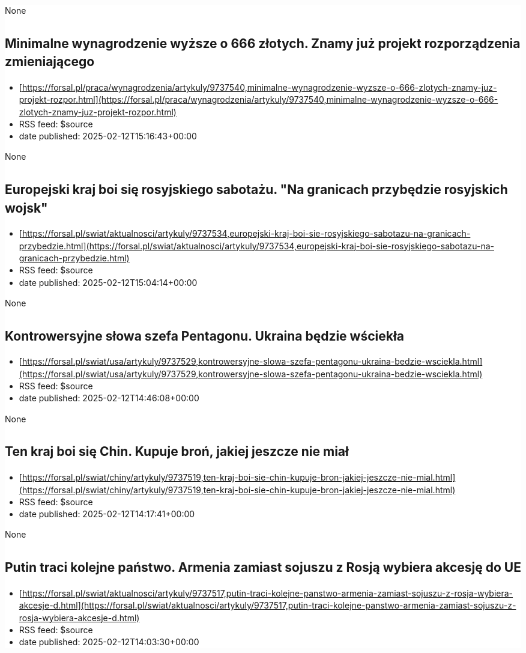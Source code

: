 None

## Minimalne wynagrodzenie wyższe o 666 złotych. Znamy już projekt rozporządzenia zmieniającego
 - [https://forsal.pl/praca/wynagrodzenia/artykuly/9737540,minimalne-wynagrodzenie-wyzsze-o-666-zlotych-znamy-juz-projekt-rozpor.html](https://forsal.pl/praca/wynagrodzenia/artykuly/9737540,minimalne-wynagrodzenie-wyzsze-o-666-zlotych-znamy-juz-projekt-rozpor.html)
 - RSS feed: $source
 - date published: 2025-02-12T15:16:43+00:00

None

## Europejski kraj boi się rosyjskiego sabotażu. "Na granicach przybędzie rosyjskich wojsk"
 - [https://forsal.pl/swiat/aktualnosci/artykuly/9737534,europejski-kraj-boi-sie-rosyjskiego-sabotazu-na-granicach-przybedzie.html](https://forsal.pl/swiat/aktualnosci/artykuly/9737534,europejski-kraj-boi-sie-rosyjskiego-sabotazu-na-granicach-przybedzie.html)
 - RSS feed: $source
 - date published: 2025-02-12T15:04:14+00:00

None

## Kontrowersyjne słowa szefa Pentagonu. Ukraina będzie wściekła
 - [https://forsal.pl/swiat/usa/artykuly/9737529,kontrowersyjne-slowa-szefa-pentagonu-ukraina-bedzie-wsciekla.html](https://forsal.pl/swiat/usa/artykuly/9737529,kontrowersyjne-slowa-szefa-pentagonu-ukraina-bedzie-wsciekla.html)
 - RSS feed: $source
 - date published: 2025-02-12T14:46:08+00:00

None

## Ten kraj boi się Chin. Kupuje broń, jakiej jeszcze nie miał
 - [https://forsal.pl/swiat/chiny/artykuly/9737519,ten-kraj-boi-sie-chin-kupuje-bron-jakiej-jeszcze-nie-mial.html](https://forsal.pl/swiat/chiny/artykuly/9737519,ten-kraj-boi-sie-chin-kupuje-bron-jakiej-jeszcze-nie-mial.html)
 - RSS feed: $source
 - date published: 2025-02-12T14:17:41+00:00

None

## Putin traci kolejne państwo. Armenia zamiast sojuszu z Rosją wybiera akcesję do UE
 - [https://forsal.pl/swiat/aktualnosci/artykuly/9737517,putin-traci-kolejne-panstwo-armenia-zamiast-sojuszu-z-rosja-wybiera-akcesje-d.html](https://forsal.pl/swiat/aktualnosci/artykuly/9737517,putin-traci-kolejne-panstwo-armenia-zamiast-sojuszu-z-rosja-wybiera-akcesje-d.html)
 - RSS feed: $source
 - date published: 2025-02-12T14:03:30+00:00
